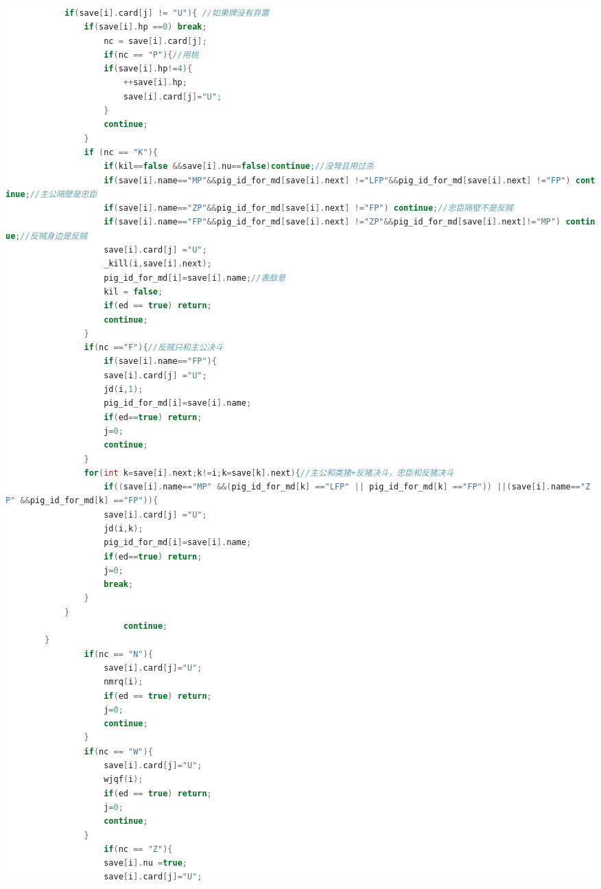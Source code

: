 ```cpp
	  		if(save[i].card[j] != "U"){	//如果牌没有弃置
		  		if(save[i].hp ==0) break;
		  			nc = save[i].card[j];
	  				if(nc == "P"){//用桃
	  				if(save[i].hp!=4){
	  					++save[i].hp;
	  					save[i].card[j]="U";
	  				}
                    continue;
	  			}
	  			if (nc == "K"){
		  			if(kil==false &&save[i].nu==false)continue;//没弩且用过杀
		  			if(save[i].name=="MP"&&pig_id_for_md[save[i].next] !="LFP"&&pig_id_for_md[save[i].next] !="FP") continue;//主公隔壁是忠臣
		  			if(save[i].name=="ZP"&&pig_id_for_md[save[i].next] !="FP") continue;//忠臣隔壁不是反贼
		  			if(save[i].name=="FP"&&pig_id_for_md[save[i].next] !="ZP"&&pig_id_for_md[save[i].next]!="MP") continue;//反贼身边是反贼
		  			save[i].card[j] ="U";
		  			_kill(i,save[i].next);
		  			pig_id_for_md[i]=save[i].name;//表敌意 
		  			kil = false;
		  			if(ed == true) return;
		  			continue;
		  		}
		  		if(nc =="F"){//反贼只和主公决斗
	  				if(save[i].name=="FP"){
	  				save[i].card[j] ="U";
	  				jd(i,1);
	  				pig_id_for_md[i]=save[i].name;
	  				if(ed==true) return;
	  				j=0;
	  				continue;
	  			}
	  			for(int k=save[i].next;k!=i;k=save[k].next){//主公和类猪+反猪决斗，忠臣和反猪决斗
	  				if((save[i].name=="MP" &&(pig_id_for_md[k] =="LFP" || pig_id_for_md[k] =="FP")) ||(save[i].name=="ZP" &&pig_id_for_md[k] =="FP")){
	  				save[i].card[j] ="U";
	  				jd(i,k);
	  				pig_id_for_md[i]=save[i].name;
	  				if(ed==true) return;
	  				j=0;
                    break;
	  			}
	  		}
                        continue;
	  	}
	  			if(nc == "N"){
	  				save[i].card[j]="U";
	  				nmrq(i);
	  				if(ed == true) return;
	  				j=0;
	  				continue;
	  			}
	  			if(nc == "W"){
	  				save[i].card[j]="U";
	  				wjqf(i);
	  				if(ed == true) return;
	  				j=0;
	  				continue;
	  			}
	  		  		if(nc == "Z"){
	  				save[i].nu =true;
	  				save[i].card[j]="U";
```